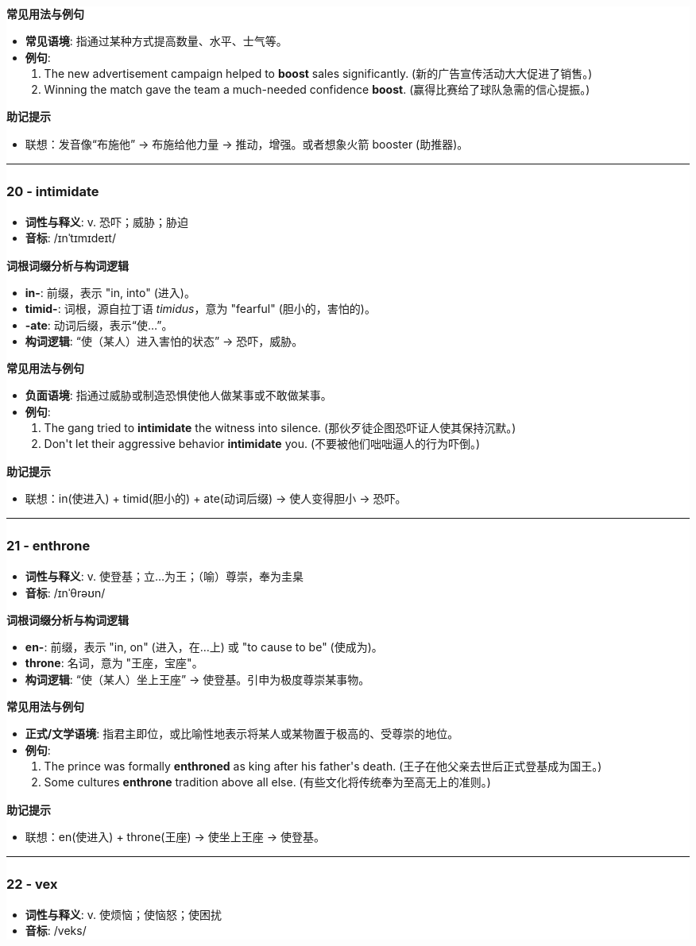 **常见用法与例句**
- **常见语境**: 指通过某种方式提高数量、水平、士气等。
- **例句**:
    1. The new advertisement campaign helped to **boost** sales significantly. (新的广告宣传活动大大促进了销售。)
    2. Winning the match gave the team a much-needed confidence **boost**. (赢得比赛给了球队急需的信心提振。)

**助记提示**
- 联想：发音像“布施他” -> 布施给他力量 -> 推动，增强。或者想象火箭 booster (助推器)。

------

### 20 - intimidate
- **词性与释义**: v. 恐吓；威胁；胁迫
- **音标**: /ɪnˈtɪmɪdeɪt/

**词根词缀分析与构词逻辑**
- **in-**: 前缀，表示 "in, into" (进入)。
- **timid-**: 词根，源自拉丁语 *timidus*，意为 "fearful" (胆小的，害怕的)。
- **-ate**: 动词后缀，表示“使…”。
- **构词逻辑**: “使（某人）进入害怕的状态” -> 恐吓，威胁。

**常见用法与例句**
- **负面语境**: 指通过威胁或制造恐惧使他人做某事或不敢做某事。
- **例句**:
    1. The gang tried to **intimidate** the witness into silence. (那伙歹徒企图恐吓证人使其保持沉默。)
    2. Don't let their aggressive behavior **intimidate** you. (不要被他们咄咄逼人的行为吓倒。)

**助记提示**
- 联想：in(使进入) + timid(胆小的) + ate(动词后缀) -> 使人变得胆小 -> 恐吓。

------

### 21 - enthrone
- **词性与释义**: v. 使登基；立…为王；（喻）尊崇，奉为圭臬
- **音标**: /ɪnˈθrəʊn/

**词根词缀分析与构词逻辑**
- **en-**: 前缀，表示 "in, on" (进入，在…上) 或 "to cause to be" (使成为)。
- **throne**: 名词，意为 "王座，宝座"。
- **构词逻辑**: “使（某人）坐上王座” -> 使登基。引申为极度尊崇某事物。

**常见用法与例句**
- **正式/文学语境**: 指君主即位，或比喻性地表示将某人或某物置于极高的、受尊崇的地位。
- **例句**:
    1. The prince was formally **enthroned** as king after his father's death. (王子在他父亲去世后正式登基成为国王。)
    2. Some cultures **enthrone** tradition above all else. (有些文化将传统奉为至高无上的准则。)

**助记提示**
- 联想：en(使进入) + throne(王座) -> 使坐上王座 -> 使登基。

------

### 22 - vex
- **词性与释义**: v. 使烦恼；使恼怒；使困扰
- **音标**: /veks/
